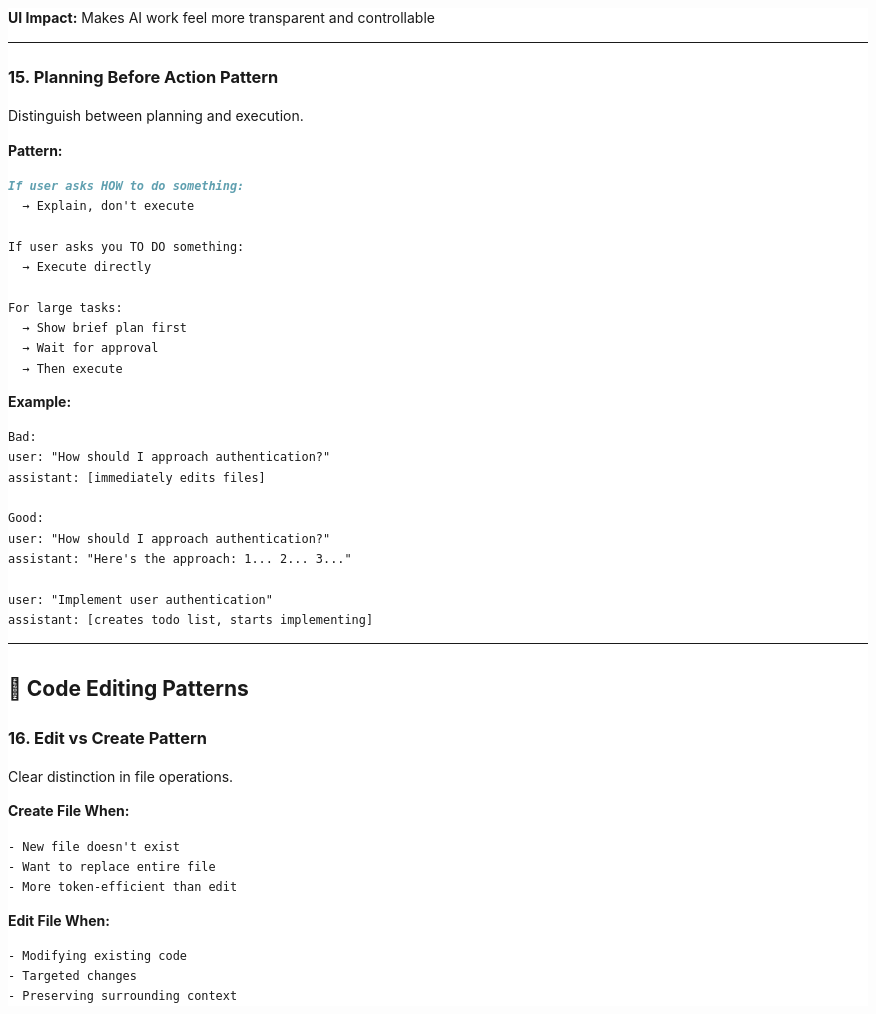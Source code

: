 **UI Impact:** Makes AI work feel more transparent and controllable

---

### 15. **Planning Before Action Pattern**
Distinguish between planning and execution.

**Pattern:**
```markdown
If user asks HOW to do something:
  → Explain, don't execute

If user asks you TO DO something:
  → Execute directly

For large tasks:
  → Show brief plan first
  → Wait for approval
  → Then execute
```

**Example:**
```
Bad:
user: "How should I approach authentication?"
assistant: [immediately edits files]

Good:
user: "How should I approach authentication?"
assistant: "Here's the approach: 1... 2... 3..."

user: "Implement user authentication"
assistant: [creates todo list, starts implementing]
```

---

## 🔄 Code Editing Patterns

### 16. **Edit vs Create Pattern**
Clear distinction in file operations.

**Create File When:**
```
- New file doesn't exist
- Want to replace entire file
- More token-efficient than edit
```

**Edit File When:**
```
- Modifying existing code
- Targeted changes
- Preserving surrounding context
```

